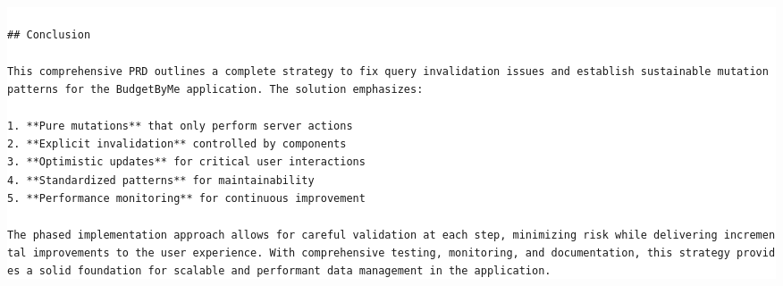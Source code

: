 ```

## Conclusion

This comprehensive PRD outlines a complete strategy to fix query invalidation issues and establish sustainable mutation patterns for the BudgetByMe application. The solution emphasizes:

1. **Pure mutations** that only perform server actions
2. **Explicit invalidation** controlled by components
3. **Optimistic updates** for critical user interactions
4. **Standardized patterns** for maintainability
5. **Performance monitoring** for continuous improvement

The phased implementation approach allows for careful validation at each step, minimizing risk while delivering incremental improvements to the user experience. With comprehensive testing, monitoring, and documentation, this strategy provides a solid foundation for scalable and performant data management in the application.
